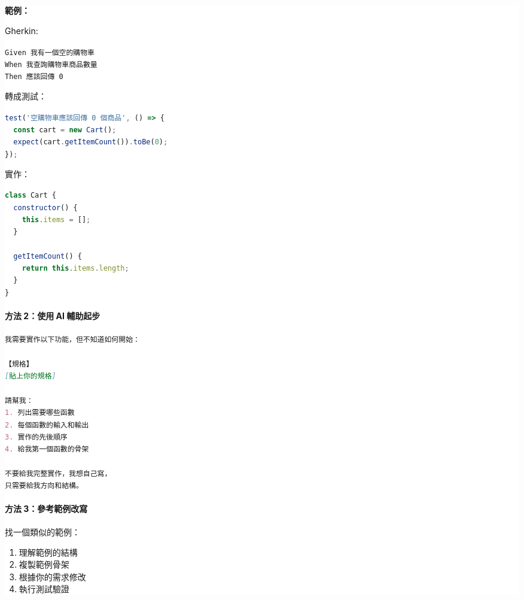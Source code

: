 **範例：**

Gherkin:
```gherkin
Given 我有一個空的購物車
When 我查詢購物車商品數量
Then 應該回傳 0
```

轉成測試：
```javascript
test('空購物車應該回傳 0 個商品', () => {
  const cart = new Cart();
  expect(cart.getItemCount()).toBe(0);
});
```

實作：
```javascript
class Cart {
  constructor() {
    this.items = [];
  }
  
  getItemCount() {
    return this.items.length;
  }
}
```

#### 方法 2：使用 AI 輔助起步

```markdown
我需要實作以下功能，但不知道如何開始：

【規格】
[貼上你的規格]

請幫我：
1. 列出需要哪些函數
2. 每個函數的輸入和輸出
3. 實作的先後順序
4. 給我第一個函數的骨架

不要給我完整實作，我想自己寫，
只需要給我方向和結構。
```

#### 方法 3：參考範例改寫

找一個類似的範例：
1. 理解範例的結構
2. 複製範例骨架
3. 根據你的需求修改
4. 執行測試驗證
